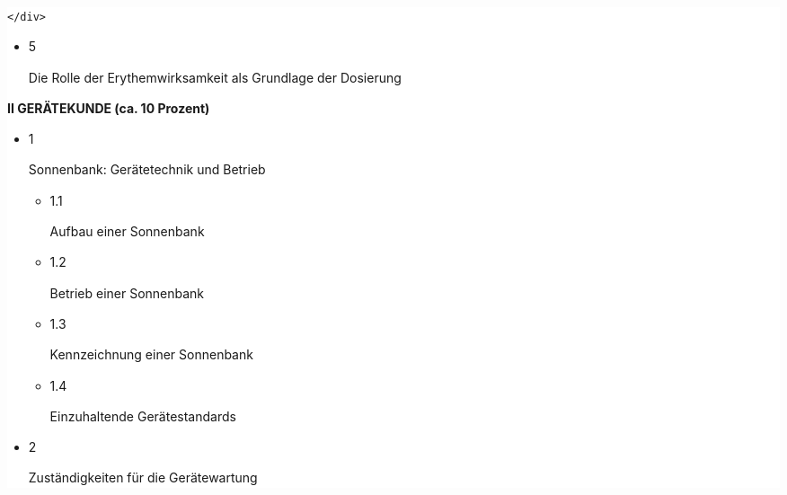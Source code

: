     </div>

  - 5
    
    <div style="">
    
    Die Rolle der Erythemwirksamkeit als Grundlage der Dosierung
    
    </div>

</div>

<div class="jurAbsatz">

<span style=";font-weight:bold">II GERÄTEKUNDE (ca. 10 Prozent)</span>

</div>

<div class="jurAbsatz">

  - 1
    
    <div style="">
    
    Sonnenbank: Gerätetechnik und Betrieb
    
      - 1.1
        
        <div style="">
        
        Aufbau einer Sonnenbank
        
        </div>
    
      - 1.2
        
        <div style="">
        
        Betrieb einer Sonnenbank
        
        </div>
    
      - 1.3
        
        <div style="">
        
        Kennzeichnung einer Sonnenbank
        
        </div>
    
      - 1.4
        
        <div style="">
        
        Einzuhaltende Gerätestandards
        
        </div>
    
    </div>

  - 2
    
    <div style="">
    
    Zuständigkeiten für die Gerätewartung
    